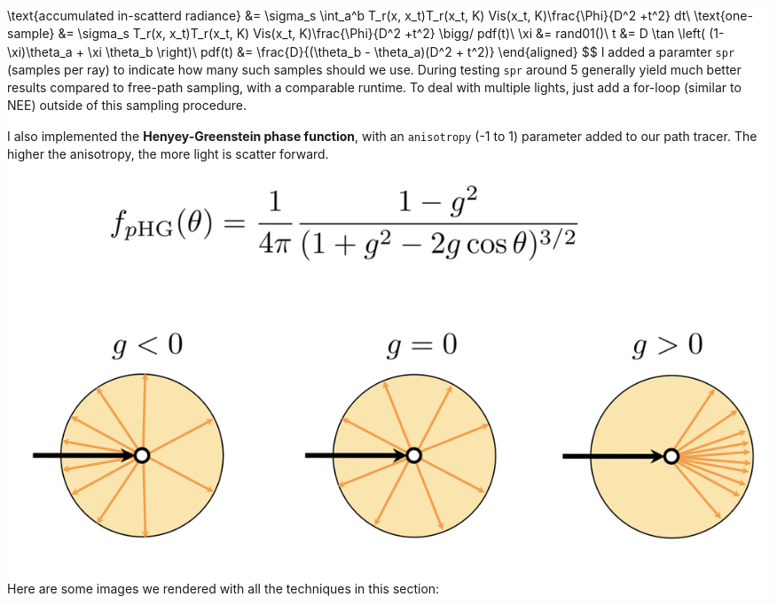 \text{accumulated in-scatterd radiance} &= \sigma_s \int_a^b T_r(x, x_t)T_r(x_t, K) Vis(x_t, K)\frac{\Phi}{D^2 +t^2} dt\\
\text{one-sample} &= \sigma_s T_r(x, x_t)T_r(x_t, K) Vis(x_t, K)\frac{\Phi}{D^2 +t^2} \bigg/ pdf(t)\\
\xi &= rand01()\\
t &= D \tan \left( (1-\xi)\theta_a + \xi \theta_b \right)\\
pdf(t) &= \frac{D}{(\theta_b - \theta_a)(D^2 + t^2)}
\end{aligned}
$$
I added a paramter `spr` (samples per ray) to indicate how many such samples should we use. During testing `spr` around 5 generally yield much better results compared to free-path sampling, with a comparable runtime. To deal with multiple lights, just add a for-loop (similar to NEE) outside of this sampling procedure.

I also implemented the **Henyey-Greenstein phase function**, with an `anisotropy` (-1 to 1) parameter added to our path tracer. The higher the anisotropy, the more light is scatter forward. 

![](webassets/HG.png)

Here are some images we rendered with all the techniques in this section:

